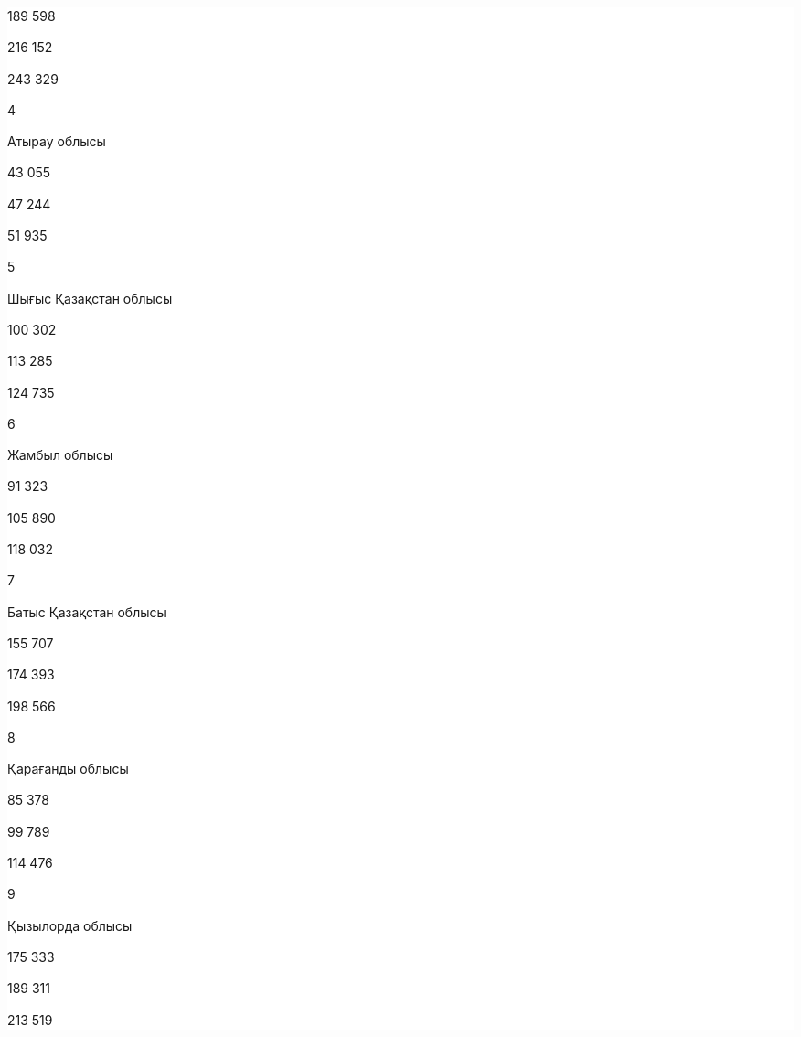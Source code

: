 189 598

216 152

243 329

4

Аты­рау об­лы­сы

43 055

47 244

51 935

5

Шы­ғыс Қа­зақ­стан об­лы­сы

100 302

113 285

124 735

6

Жам­был об­лы­сы

91 323

105 890

118 032

7

Ба­тыс Қа­зақ­стан об­лы­сы

155 707

174 393

198 566

8

Қа­ра­ған­ды об­лы­сы

85 378

99 789

114 476

9

Қы­зы­лор­да об­лы­сы

175 333

189 311

213 519
